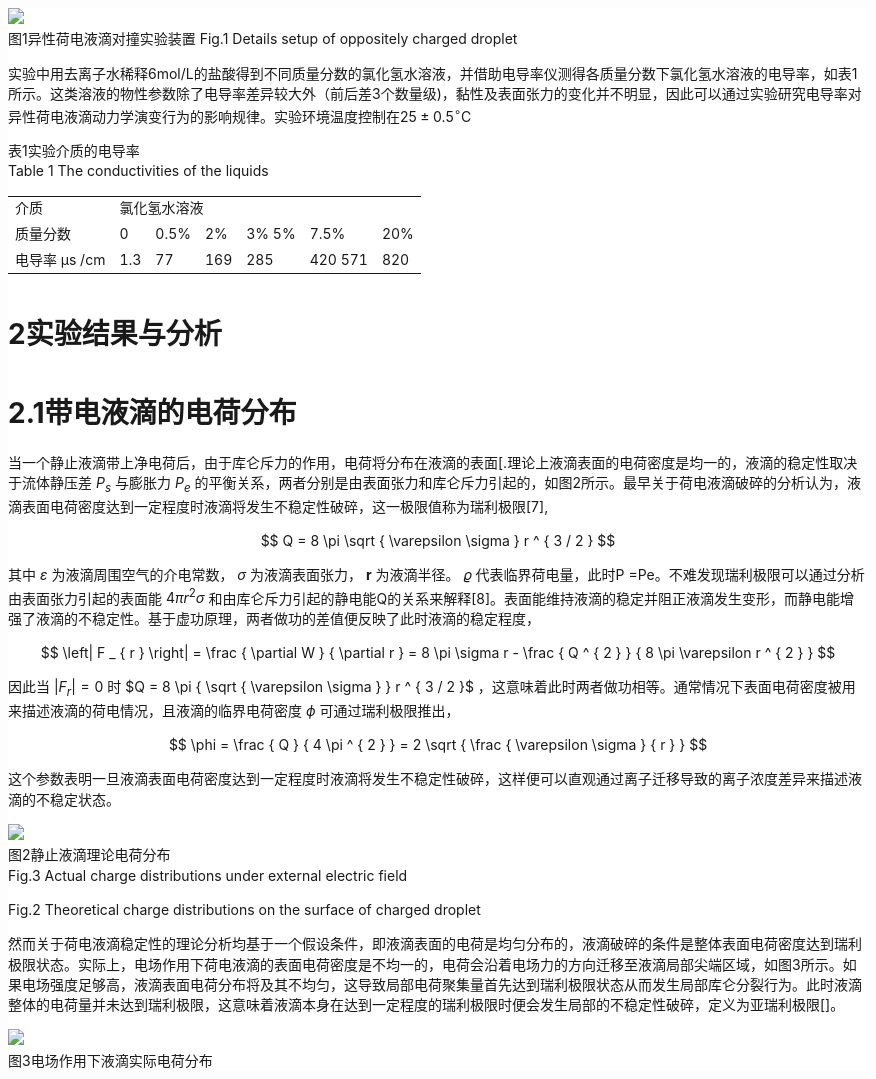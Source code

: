 ![](images/896b88e3058e8248c98f51cc98c7a0c4604e5f6872da760ac41673de6c9f2c86.jpg)  
图1异性荷电液滴对撞实验装置 Fig.1 Details setup of oppositely charged droplet

实验中用去离子水稀释6mol/L的盐酸得到不同质量分数的氯化氢水溶液，并借助电导率仪测得各质量分数下氯化氢水溶液的电导率，如表1所示。这类溶液的物性参数除了电导率差异较大外（前后差3个数量级)，黏性及表面张力的变化并不明显，因此可以通过实验研究电导率对异性荷电液滴动力学演变行为的影响规律。实验环境温度控制在$2 5 { \pm } 0 . 5 ^ { \circ } \mathrm { C }$

表1实验介质的电导率  
Table 1 The conductivities of the liquids   

<html><body><table><tr><td>介质</td><td colspan="6">氯化氢水溶液</td></tr><tr><td>质量分数</td><td>0</td><td>0.5%</td><td>2%</td><td>3% 5%</td><td>7.5%</td><td>20%</td></tr><tr><td>电导率 μs /cm</td><td>1.3</td><td>77</td><td>169</td><td>285</td><td>420 571</td><td>820</td></tr></table></body></html>

# 2实验结果与分析

# 2.1带电液滴的电荷分布

当一个静止液滴带上净电荷后，由于库仑斥力的作用，电荷将分布在液滴的表面[.理论上液滴表面的电荷密度是均一的，液滴的稳定性取决于流体静压差 $P _ { s }$ 与膨胀力 $P _ { e }$ 的平衡关系，两者分别是由表面张力和库仑斥力引起的，如图2所示。最早关于荷电液滴破碎的分析认为，液滴表面电荷密度达到一定程度时液滴将发生不稳定性破碎，这一极限值称为瑞利极限[7],

$$
Q = 8 \pi \sqrt { \varepsilon \sigma } r ^ { 3 / 2 }
$$

其中 $\varepsilon$ 为液滴周围空气的介电常数， $\sigma$ 为液滴表面张力， $\boldsymbol { r }$ 为液滴半径。 $\varrho$ 代表临界荷电量，此时P =Pe。不难发现瑞利极限可以通过分析由表面张力引起的表面能 $4 \pi r ^ { 2 } \sigma$ 和由库仑斥力引起的静电能Q的关系来解释[8]。表面能维持液滴的稳定并阻正液滴发生变形，而静电能增强了液滴的不稳定性。基于虚功原理，两者做功的差值便反映了此时液滴的稳定程度，

$$
\left| F _ { r } \right| = \frac { \partial W } { \partial r } = 8 \pi \sigma r - \frac { Q ^ { 2 } } { 8 \pi \varepsilon r ^ { 2 } }
$$

因此当 $\left| F _ { r } \right| { = } 0$ 时 $Q = 8 \pi { \sqrt { \varepsilon \sigma } } r ^ { 3 / 2 }$ ，这意味着此时两者做功相等。通常情况下表面电荷密度被用来描述液滴的荷电情况，且液滴的临界电荷密度 $\phi$ 可通过瑞利极限推出，

$$
\phi = \frac { Q } { 4 \pi ^ { 2 } } = 2 \sqrt { \frac { \varepsilon \sigma } { r } }
$$

这个参数表明一旦液滴表面电荷密度达到一定程度时液滴将发生不稳定性破碎，这样便可以直观通过离子迁移导致的离子浓度差异来描述液滴的不稳定状态。

![](images/c0956cd543b6de7c9a2a40eb4bd4c0d4b19b84ff1c1e7e9d9fc92c7b5e642df2.jpg)  
图2静止液滴理论电荷分布  
Fig.3 Actual charge distributions under external electric field

Fig.2 Theoretical charge distributions on the surface of charged droplet

然而关于荷电液滴稳定性的理论分析均基于一个假设条件，即液滴表面的电荷是均匀分布的，液滴破碎的条件是整体表面电荷密度达到瑞利极限状态。实际上，电场作用下荷电液滴的表面电荷密度是不均一的，电荷会沿着电场力的方向迁移至液滴局部尖端区域，如图3所示。如果电场强度足够高，液滴表面电荷分布将及其不均匀，这导致局部电荷聚集量首先达到瑞利极限状态从而发生局部库仑分裂行为。此时液滴整体的电荷量并未达到瑞利极限，这意味着液滴本身在达到一定程度的瑞利极限时便会发生局部的不稳定性破碎，定义为亚瑞利极限[]。

![](images/a694191192a55457e9b906c380063c16a24cf8567e6bf6477542fbe4a4fffa61.jpg)  
图3电场作用下液滴实际电荷分布
